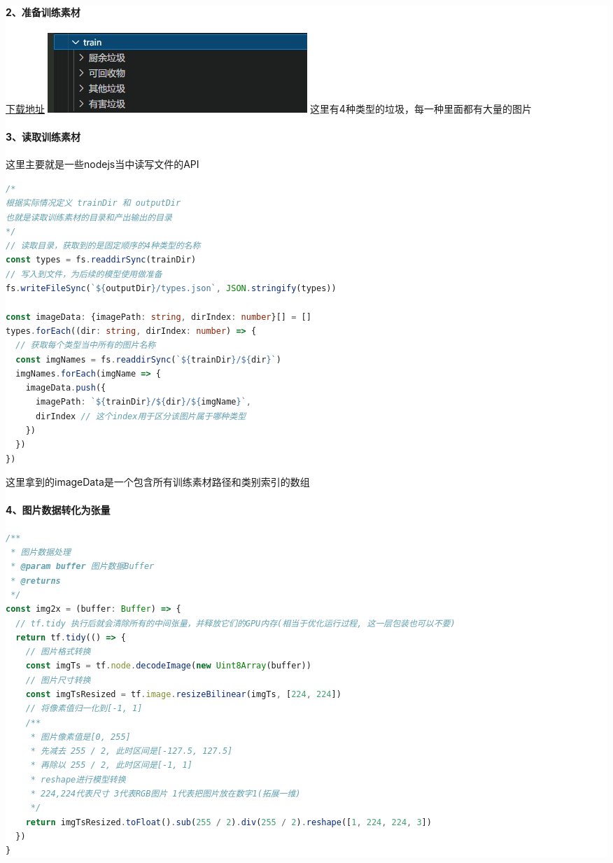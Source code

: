 #### 2、准备训练素材
[下载地址](https://cdn.colorfulsweet.site/resources/train.zip)
![训练素材](/images/算法/训练素材.jpg)
这里有4种类型的垃圾，每一种里面都有大量的图片

#### 3、读取训练素材
这里主要就是一些nodejs当中读写文件的API
```typescript
/*
根据实际情况定义 trainDir 和 outputDir
也就是读取训练素材的目录和产出输出的目录
*/
// 读取目录，获取到的是固定顺序的4种类型的名称
const types = fs.readdirSync(trainDir)
// 写入到文件，为后续的模型使用做准备
fs.writeFileSync(`${outputDir}/types.json`, JSON.stringify(types))

const imageData: {imagePath: string, dirIndex: number}[] = []
types.forEach((dir: string, dirIndex: number) => {
  // 获取每个类型当中所有的图片名称
  const imgNames = fs.readdirSync(`${trainDir}/${dir}`)
  imgNames.forEach(imgName => {
    imageData.push({
      imagePath: `${trainDir}/${dir}/${imgName}`,
      dirIndex // 这个index用于区分该图片属于哪种类型
    })
  })
})
```
这里拿到的imageData是一个包含所有训练素材路径和类别索引的数组

#### 4、图片数据转化为张量
```typescript
/**
 * 图片数据处理
 * @param buffer 图片数据Buffer
 * @returns 
 */
const img2x = (buffer: Buffer) => {
  // tf.tidy 执行后就会清除所有的中间张量，并释放它们的GPU内存(相当于优化运行过程, 这一层包装也可以不要)
  return tf.tidy(() => {
    // 图片格式转换
    const imgTs = tf.node.decodeImage(new Uint8Array(buffer))
    // 图片尺寸转换
    const imgTsResized = tf.image.resizeBilinear(imgTs, [224, 224])
    // 将像素值归一化到[-1, 1]
    /**
     * 图片像素值是[0, 255]
     * 先减去 255 / 2, 此时区间是[-127.5, 127.5]
     * 再除以 255 / 2, 此时区间是[-1, 1]
     * reshape进行模型转换
     * 224,224代表尺寸 3代表RGB图片 1代表把图片放在数字1(拓展一维)
     */
    return imgTsResized.toFloat().sub(255 / 2).div(255 / 2).reshape([1, 224, 224, 3])
  })
}
```
